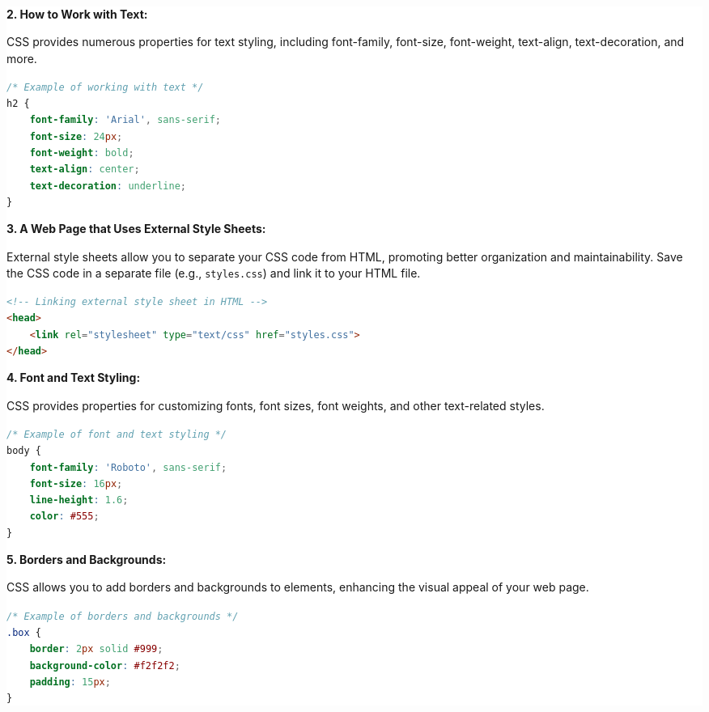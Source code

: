 **2. How to Work with Text:**

CSS provides numerous properties for text styling, including font-family, font-size, font-weight, text-align, text-decoration, and more.

```css
/* Example of working with text */
h2 {
    font-family: 'Arial', sans-serif;
    font-size: 24px;
    font-weight: bold;
    text-align: center;
    text-decoration: underline;
}
```

**3. A Web Page that Uses External Style Sheets:**

External style sheets allow you to separate your CSS code from HTML, promoting better organization and maintainability. Save the CSS code in a separate file (e.g., `styles.css`) and link it to your HTML file.

```html
<!-- Linking external style sheet in HTML -->
<head>
    <link rel="stylesheet" type="text/css" href="styles.css">
</head>
```

**4. Font and Text Styling:**

CSS provides properties for customizing fonts, font sizes, font weights, and other text-related styles.

```css
/* Example of font and text styling */
body {
    font-family: 'Roboto', sans-serif;
    font-size: 16px;
    line-height: 1.6;
    color: #555;
}
```

**5. Borders and Backgrounds:**

CSS allows you to add borders and backgrounds to elements, enhancing the visual appeal of your web page.

```css
/* Example of borders and backgrounds */
.box {
    border: 2px solid #999;
    background-color: #f2f2f2;
    padding: 15px;
}
```
